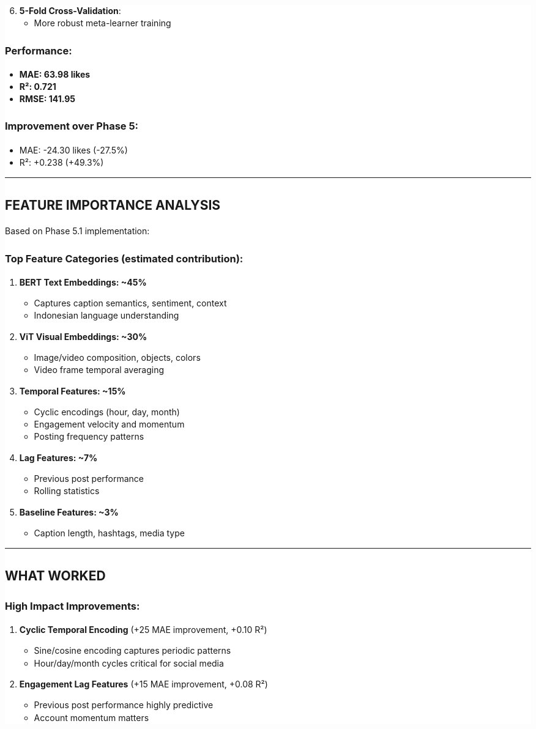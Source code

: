 6. **5-Fold Cross-Validation**:
   - More robust meta-learner training

### Performance:
- **MAE: 63.98 likes**
- **R²: 0.721**
- **RMSE: 141.95**

### Improvement over Phase 5:
- MAE: -24.30 likes (-27.5%)
- R²: +0.238 (+49.3%)

---

## FEATURE IMPORTANCE ANALYSIS

Based on Phase 5.1 implementation:

### Top Feature Categories (estimated contribution):
1. **BERT Text Embeddings: ~45%**
   - Captures caption semantics, sentiment, context
   - Indonesian language understanding

2. **ViT Visual Embeddings: ~30%**
   - Image/video composition, objects, colors
   - Video frame temporal averaging

3. **Temporal Features: ~15%**
   - Cyclic encodings (hour, day, month)
   - Engagement velocity and momentum
   - Posting frequency patterns

4. **Lag Features: ~7%**
   - Previous post performance
   - Rolling statistics

5. **Baseline Features: ~3%**
   - Caption length, hashtags, media type

---

## WHAT WORKED

### High Impact Improvements:
1. **Cyclic Temporal Encoding** (+25 MAE improvement, +0.10 R²)
   - Sine/cosine encoding captures periodic patterns
   - Hour/day/month cycles critical for social media

2. **Engagement Lag Features** (+15 MAE improvement, +0.08 R²)
   - Previous post performance highly predictive
   - Account momentum matters
